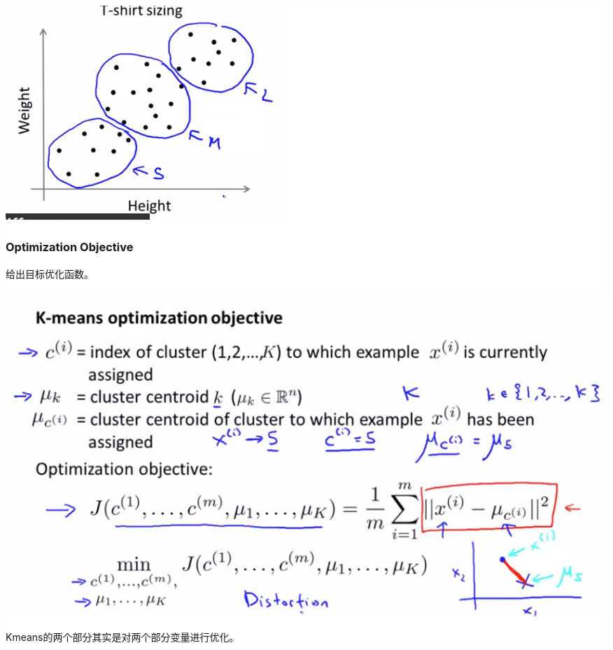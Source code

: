 ![image-20200128102924199](机器学习3.assets/image-20200128102924199.png)

### Optimization Objective

给出目标优化函数。

![image-20200128103432772](机器学习3.assets/image-20200128103432772.png)

Kmeans的两个部分其实是对两个部分变量进行优化。
